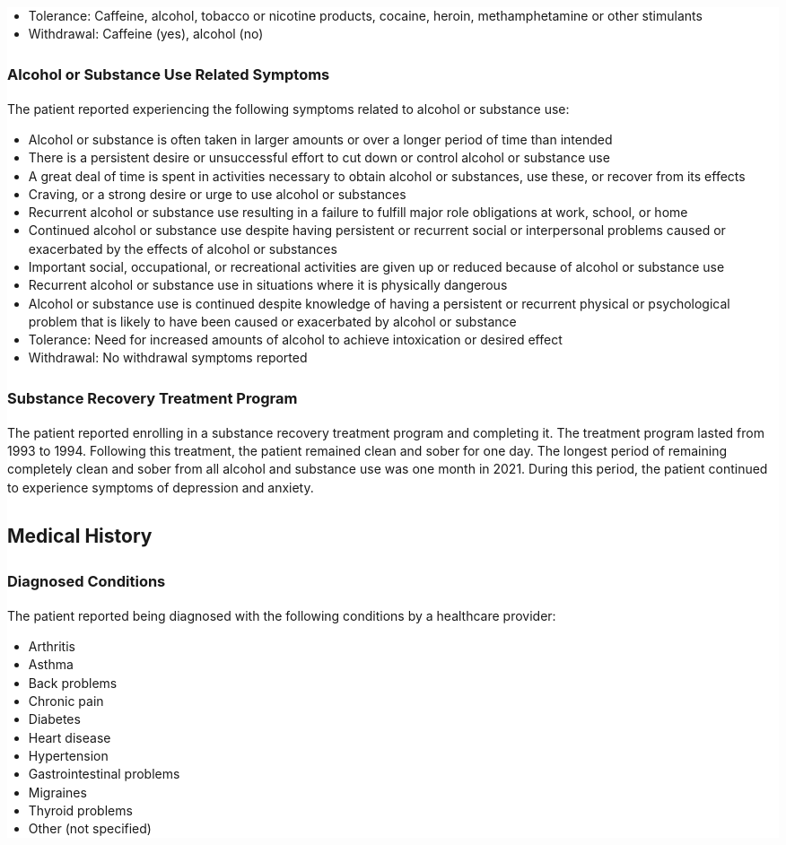 - Tolerance: Caffeine, alcohol, tobacco or nicotine products, cocaine, heroin, methamphetamine or other stimulants
- Withdrawal: Caffeine (yes), alcohol (no)

### Alcohol or Substance Use Related Symptoms

The patient reported experiencing the following symptoms related to alcohol or substance use:

- Alcohol or substance is often taken in larger amounts or over a longer period of time than intended
- There is a persistent desire or unsuccessful effort to cut down or control alcohol or substance use
- A great deal of time is spent in activities necessary to obtain alcohol or substances, use these, or recover from its effects
- Craving, or a strong desire or urge to use alcohol or substances
- Recurrent alcohol or substance use resulting in a failure to fulfill major role obligations at work, school, or home
- Continued alcohol or substance use despite having persistent or recurrent social or interpersonal problems caused or exacerbated by the effects of alcohol or substances
- Important social, occupational, or recreational activities are given up or reduced because of alcohol or substance use
- Recurrent alcohol or substance use in situations where it is physically dangerous
- Alcohol or substance use is continued despite knowledge of having a persistent or recurrent physical or psychological problem that is likely to have been caused or exacerbated by alcohol or substance
- Tolerance: Need for increased amounts of alcohol to achieve intoxication or desired effect
- Withdrawal: No withdrawal symptoms reported

### Substance Recovery Treatment Program

The patient reported enrolling in a substance recovery treatment program and completing it. The treatment program lasted from 1993 to 1994. Following this treatment, the patient remained clean and sober for one day. The longest period of remaining completely clean and sober from all alcohol and substance use was one month in 2021. During this period, the patient continued to experience symptoms of depression and anxiety.

## Medical History

### Diagnosed Conditions

The patient reported being diagnosed with the following conditions by a healthcare provider:

- Arthritis
- Asthma
- Back problems
- Chronic pain
- Diabetes
- Heart disease
- Hypertension
- Gastrointestinal problems
- Migraines
- Thyroid problems
- Other (not specified)
